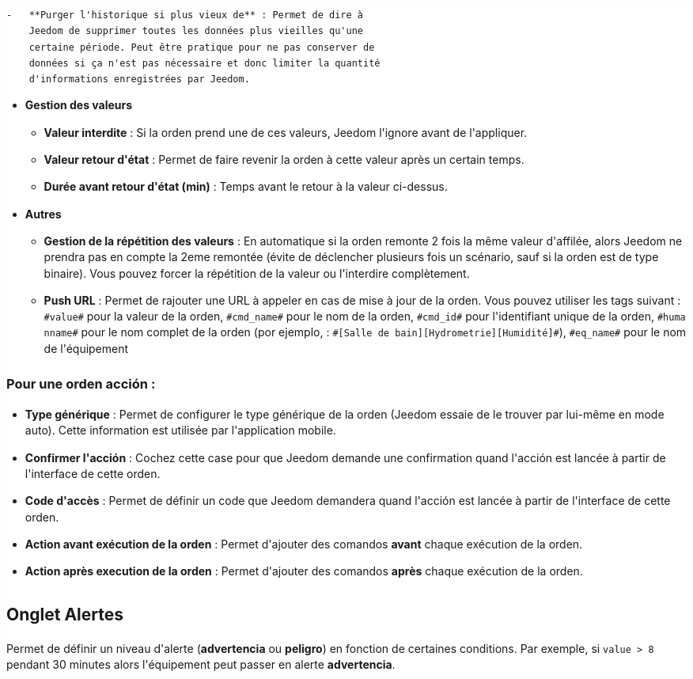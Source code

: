     -   **Purger l'historique si plus vieux de** : Permet de dire à
        Jeedom de supprimer toutes les données plus vieilles qu'une
        certaine période. Peut être pratique pour ne pas conserver de
        données si ça n'est pas nécessaire et donc limiter la quantité
        d'informations enregistrées par Jeedom.

-   **Gestion des valeurs**

    -   **Valeur interdite** : Si la orden prend une de ces valeurs,
        Jeedom l'ignore avant de l'appliquer.

    -   **Valeur retour d'état** : Permet de faire revenir la orden à
        cette valeur après un certain temps.

    -   **Durée avant retour d'état (min)** : Temps avant le retour à la
        valeur ci-dessus.

-   **Autres**

    -   **Gestion de la répétition des valeurs** : En automatique si la
        orden remonte 2 fois la même valeur d'affilée, alors Jeedom
        ne prendra pas en compte la 2eme remontée (évite de déclencher
        plusieurs fois un scénario, sauf si la orden est de
        type binaire). Vous pouvez forcer la répétition de la valeur ou
        l'interdire complètement.

    -   **Push URL** : Permet de rajouter une URL à appeler en cas de
        mise à jour de la orden. Vous pouvez utiliser les tags
        suivant : `#value#` pour la valeur de la orden, `#cmd_name#`
        pour le nom de la orden, `#cmd_id#` pour l'identifiant unique
        de la orden, `#humanname#` pour le nom complet de la orden
        (por ejemplo, : `#[Salle de bain][Hydrometrie][Humidité]#`), `#eq_name#` pour le nom de l'équipement

### Pour une orden acción : 

-   **Type générique** : Permet de configurer le type générique de la
    orden (Jeedom essaie de le trouver par lui-même en mode auto).
    Cette information est utilisée par l'application mobile.

-   **Confirmer l'acción** : Cochez cette case pour que Jeedom demande
    une confirmation quand l'acción est lancée à partir de l'interface
    de cette orden.

-   **Code d'accès** : Permet de définir un code que Jeedom demandera
    quand l'acción est lancée à partir de l'interface de cette orden.

-   **Action avant exécution de la orden** : Permet d'ajouter des
    comandos **avant** chaque exécution de la orden.

-   **Action après execution de la orden** : Permet d'ajouter des
    comandos **après** chaque exécution de la orden.

Onglet Alertes 
--------------

Permet de définir un niveau d'alerte (**advertencia** ou **peligro**) en
fonction de certaines conditions. Par exemple, si `value > 8` pendant 30
minutes alors l'équipement peut passer en alerte **advertencia**.
